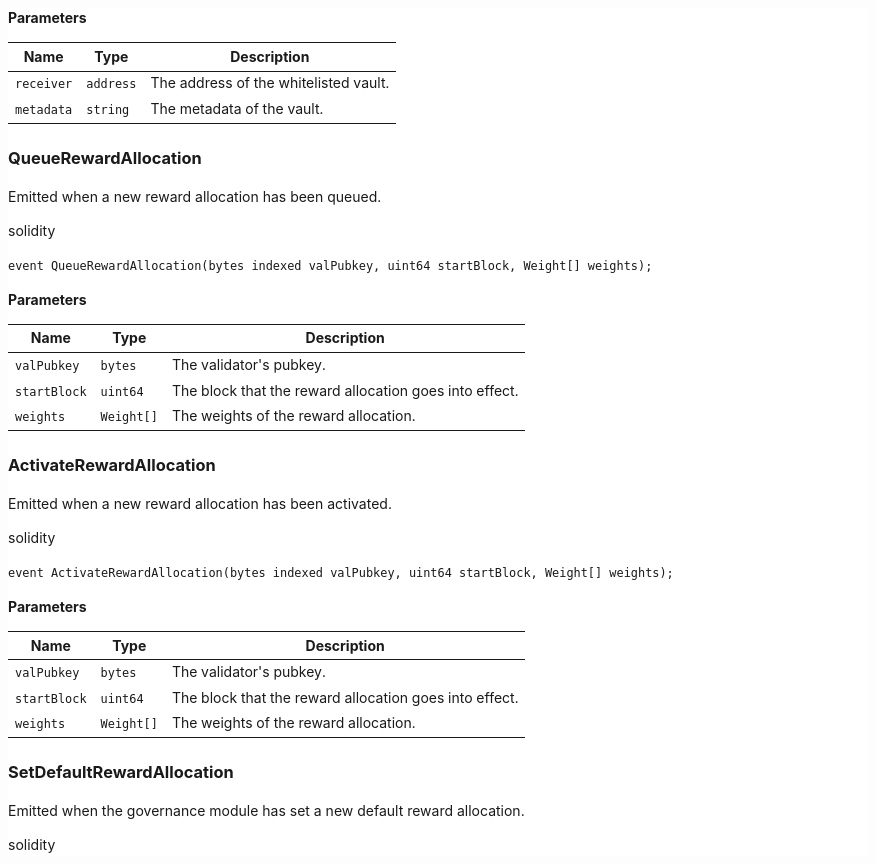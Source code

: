 **Parameters**

| Name       | Type      | Description                           |
| ---------- | --------- | ------------------------------------- |
| `receiver` | `address` | The address of the whitelisted vault. |
| `metadata` | `string`  | The metadata of the vault.            |

### QueueRewardAllocation [​](https://docs.berachain.com/developers/contracts/berachef#queuerewardallocation)

Emitted when a new reward allocation has been queued.

solidity

```
event QueueRewardAllocation(bytes indexed valPubkey, uint64 startBlock, Weight[] weights);
```

**Parameters**

| Name         | Type       | Description                                            |
| ------------ | ---------- | ------------------------------------------------------ |
| `valPubkey`  | `bytes`    | The validator's pubkey.                                |
| `startBlock` | `uint64`   | The block that the reward allocation goes into effect. |
| `weights`    | `Weight[]` | The weights of the reward allocation.                  |

### ActivateRewardAllocation [​](https://docs.berachain.com/developers/contracts/berachef#activaterewardallocation)

Emitted when a new reward allocation has been activated.

solidity

```
event ActivateRewardAllocation(bytes indexed valPubkey, uint64 startBlock, Weight[] weights);
```

**Parameters**

| Name         | Type       | Description                                            |
| ------------ | ---------- | ------------------------------------------------------ |
| `valPubkey`  | `bytes`    | The validator's pubkey.                                |
| `startBlock` | `uint64`   | The block that the reward allocation goes into effect. |
| `weights`    | `Weight[]` | The weights of the reward allocation.                  |

### SetDefaultRewardAllocation [​](https://docs.berachain.com/developers/contracts/berachef#setdefaultrewardallocation-1)

Emitted when the governance module has set a new default reward allocation.

solidity
